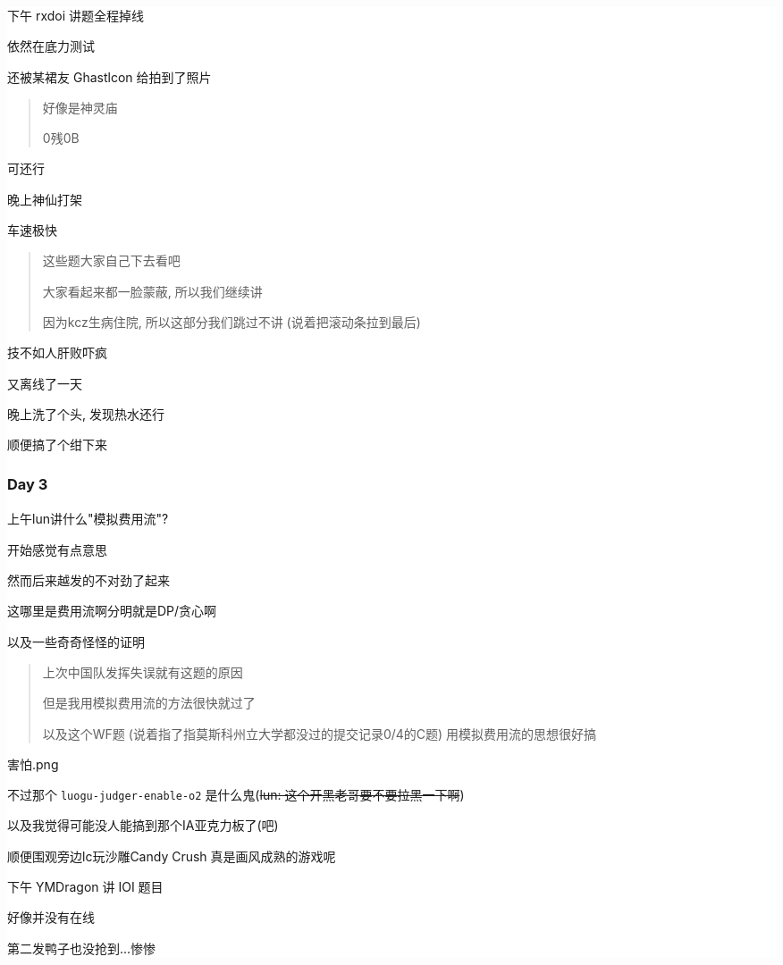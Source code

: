 下午 rxdoi 讲题全程掉线

依然在底力测试

还被某裙友 Ghastlcon 给拍到了照片

> 好像是神灵庙
>
> 0残0B

可还行

晚上神仙打架

车速极快

> 这些题大家自己下去看吧
>
> 大家看起来都一脸蒙蔽, 所以我们继续讲
>
> 因为kcz生病住院, 所以这部分我们跳过不讲 (说着把滚动条拉到最后)

技不如人肝败吓疯

又离线了一天

晚上洗了个头, 发现热水还行

顺便搞了个绀下来

### Day 3

上午lun讲什么"模拟费用流"?

开始感觉有点意思

然而后来越发的不对劲了起来

这哪里是费用流啊分明就是DP/贪心啊

以及一些奇奇怪怪的证明

> 上次中国队发挥失误就有这题的原因
>
> 但是我用模拟费用流的方法很快就过了
>
> 以及这个WF题 (说着指了指莫斯科州立大学都没过的提交记录0/4的C题) 用模拟费用流的思想很好搞

害怕.png

不过那个 `luogu-judger-enable-o2` 是什么鬼(~~lun: 这个开黑老哥要不要拉黑一下啊~~)

以及我觉得可能没人能搞到那个IA亚克力板了(吧)

顺便围观旁边lc玩沙雕Candy Crush <span class="covered">真是画风成熟的游戏呢</span>

下午 YMDragon 讲 IOI 题目

好像并没有在线

第二发鸭子也没抢到...惨惨
